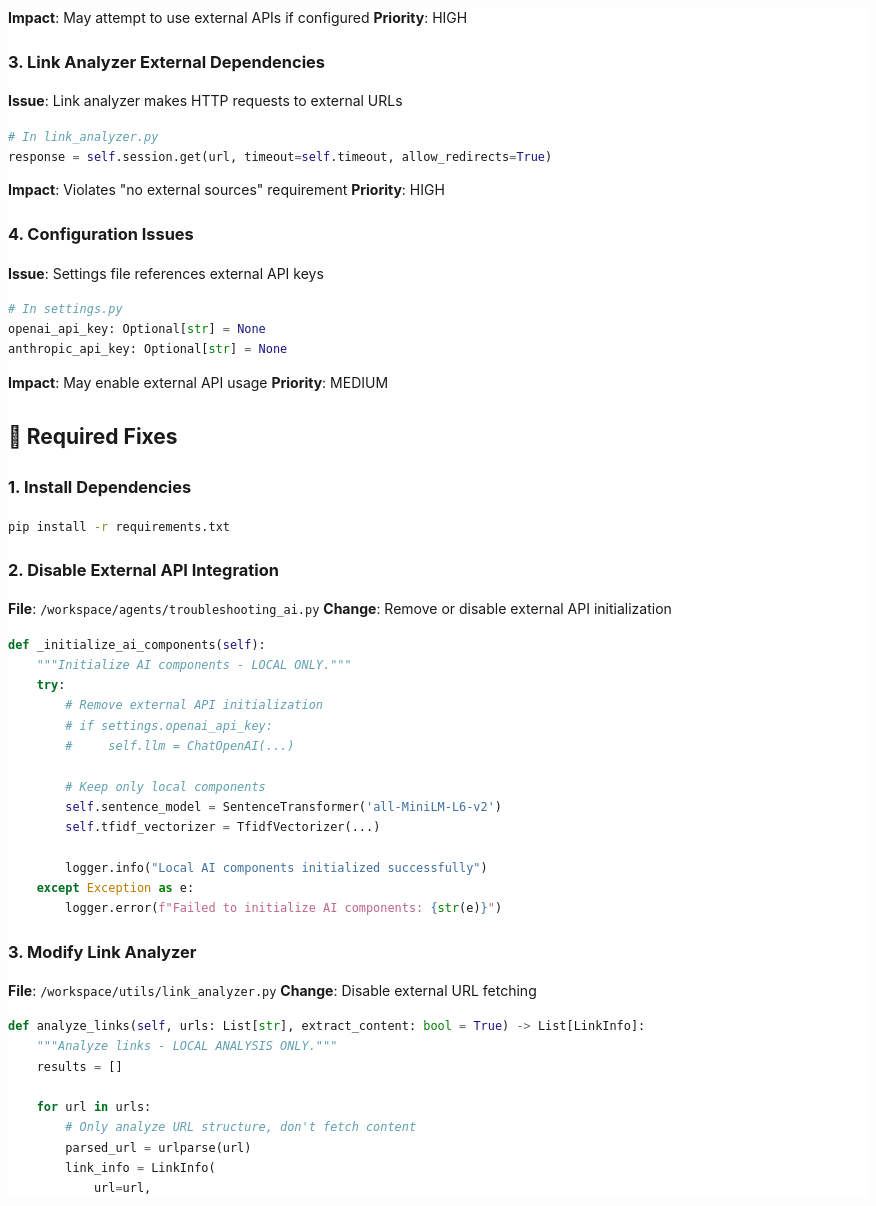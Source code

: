 **Impact**: May attempt to use external APIs if configured
**Priority**: HIGH

### 3. **Link Analyzer External Dependencies**
**Issue**: Link analyzer makes HTTP requests to external URLs
```python
# In link_analyzer.py
response = self.session.get(url, timeout=self.timeout, allow_redirects=True)
```

**Impact**: Violates "no external sources" requirement
**Priority**: HIGH

### 4. **Configuration Issues**
**Issue**: Settings file references external API keys
```python
# In settings.py
openai_api_key: Optional[str] = None
anthropic_api_key: Optional[str] = None
```

**Impact**: May enable external API usage
**Priority**: MEDIUM

## 🔧 **Required Fixes**

### 1. **Install Dependencies**
```bash
pip install -r requirements.txt
```

### 2. **Disable External API Integration**
**File**: `/workspace/agents/troubleshooting_ai.py`
**Change**: Remove or disable external API initialization
```python
def _initialize_ai_components(self):
    """Initialize AI components - LOCAL ONLY."""
    try:
        # Remove external API initialization
        # if settings.openai_api_key:
        #     self.llm = ChatOpenAI(...)
        
        # Keep only local components
        self.sentence_model = SentenceTransformer('all-MiniLM-L6-v2')
        self.tfidf_vectorizer = TfidfVectorizer(...)
        
        logger.info("Local AI components initialized successfully")
    except Exception as e:
        logger.error(f"Failed to initialize AI components: {str(e)}")
```

### 3. **Modify Link Analyzer**
**File**: `/workspace/utils/link_analyzer.py`
**Change**: Disable external URL fetching
```python
def analyze_links(self, urls: List[str], extract_content: bool = True) -> List[LinkInfo]:
    """Analyze links - LOCAL ANALYSIS ONLY."""
    results = []
    
    for url in urls:
        # Only analyze URL structure, don't fetch content
        parsed_url = urlparse(url)
        link_info = LinkInfo(
            url=url,
```